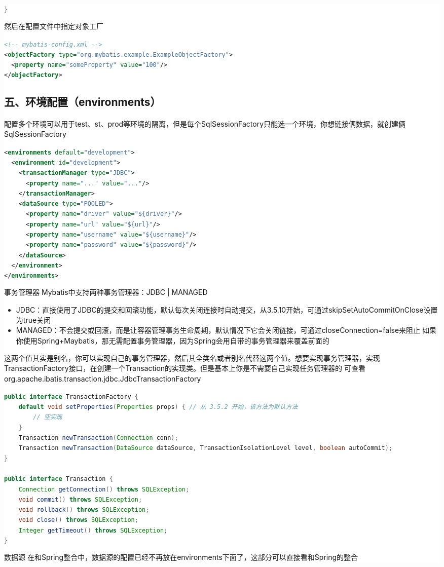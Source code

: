 ```java
}
```

然后在配置文件中指定对象工厂
```xml
<!-- mybatis-config.xml -->
<objectFactory type="org.mybatis.example.ExampleObjectFactory">
  <property name="someProperty" value="100"/>
</objectFactory>
```

## 五、环境配置（environments）
配置多个环境可以用于test、st、prod等环境的隔离，但是每个SqlSessionFactory只能选一个环境，你想链接俩数据，就创建俩SqlSessionFactory
```xml
<environments default="development">
  <environment id="development">
    <transactionManager type="JDBC">
      <property name="..." value="..."/>
    </transactionManager>
    <dataSource type="POOLED">
      <property name="driver" value="${driver}"/>
      <property name="url" value="${url}"/>
      <property name="username" value="${username}"/>
      <property name="password" value="${password}"/>
    </dataSource>
  </environment>
</environments>
```

事务管理器
Mybatis中支持两种事务管理器：JDBC | MANAGED
- JDBC：直接使用了JDBC的提交和回滚功能，默认每次关闭连接时自动提交，从3.5.10开始，可通过skipSetAutoCommitOnClose设置为true关闭
- MANAGED：不会提交或回滚，而是让容器管理事务生命周期，默认情况下它会关闭链接，可通过closeConnection=false来阻止
如果你使用Spring+Maybatis，那无需配置事务管理器，因为Spring会用自带的事务管理器来覆盖前面的

这两个值其实是别名，你可以实现自己的事务管理器，然后其全类名或者别名代替这两个值。想要实现事务管理器，实现TransactionFactory接口，在创建一个Transaction的实现类。但是基本上你是不需要自己实现任务管理器的
可查看org.apache.ibatis.transaction.jdbc.JdbcTransactionFactory
```java
public interface TransactionFactory {
    default void setProperties(Properties props) { // 从 3.5.2 开始，该方法为默认方法
        // 空实现
    }
    Transaction newTransaction(Connection conn);
    Transaction newTransaction(DataSource dataSource, TransactionIsolationLevel level, boolean autoCommit);
}

public interface Transaction {
    Connection getConnection() throws SQLException;
    void commit() throws SQLException;
    void rollback() throws SQLException;
    void close() throws SQLException;
    Integer getTimeout() throws SQLException;
}
```
数据源
在和Spring整合中，数据源的配置已经不再放在environments下面了，这部分可以直接看和Spring的整合
